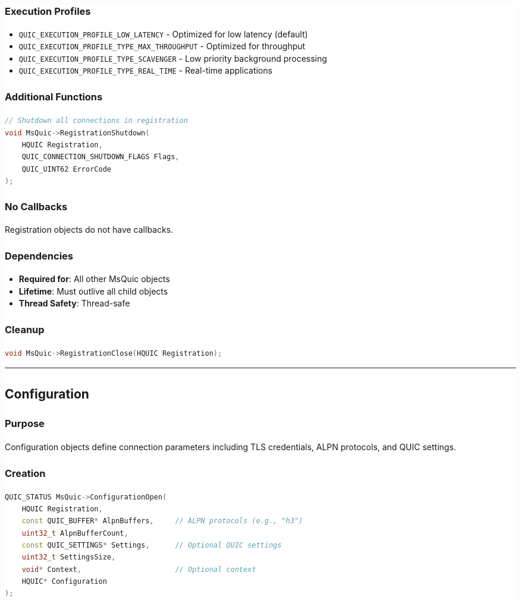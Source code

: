 ### Execution Profiles
- `QUIC_EXECUTION_PROFILE_LOW_LATENCY` - Optimized for low latency (default)
- `QUIC_EXECUTION_PROFILE_TYPE_MAX_THROUGHPUT` - Optimized for throughput
- `QUIC_EXECUTION_PROFILE_TYPE_SCAVENGER` - Low priority background processing
- `QUIC_EXECUTION_PROFILE_TYPE_REAL_TIME` - Real-time applications

### Additional Functions
```cpp
// Shutdown all connections in registration
void MsQuic->RegistrationShutdown(
    HQUIC Registration,
    QUIC_CONNECTION_SHUTDOWN_FLAGS Flags,
    QUIC_UINT62 ErrorCode
);
```

### No Callbacks
Registration objects do not have callbacks.

### Dependencies
- **Required for**: All other MsQuic objects
- **Lifetime**: Must outlive all child objects
- **Thread Safety**: Thread-safe

### Cleanup
```cpp
void MsQuic->RegistrationClose(HQUIC Registration);
```

---

## Configuration

### Purpose
Configuration objects define connection parameters including TLS credentials, ALPN protocols, and QUIC settings.

### Creation
```cpp
QUIC_STATUS MsQuic->ConfigurationOpen(
    HQUIC Registration,
    const QUIC_BUFFER* AlpnBuffers,     // ALPN protocols (e.g., "h3")
    uint32_t AlpnBufferCount,
    const QUIC_SETTINGS* Settings,      // Optional QUIC settings
    uint32_t SettingsSize,
    void* Context,                      // Optional context
    HQUIC* Configuration
);
```
